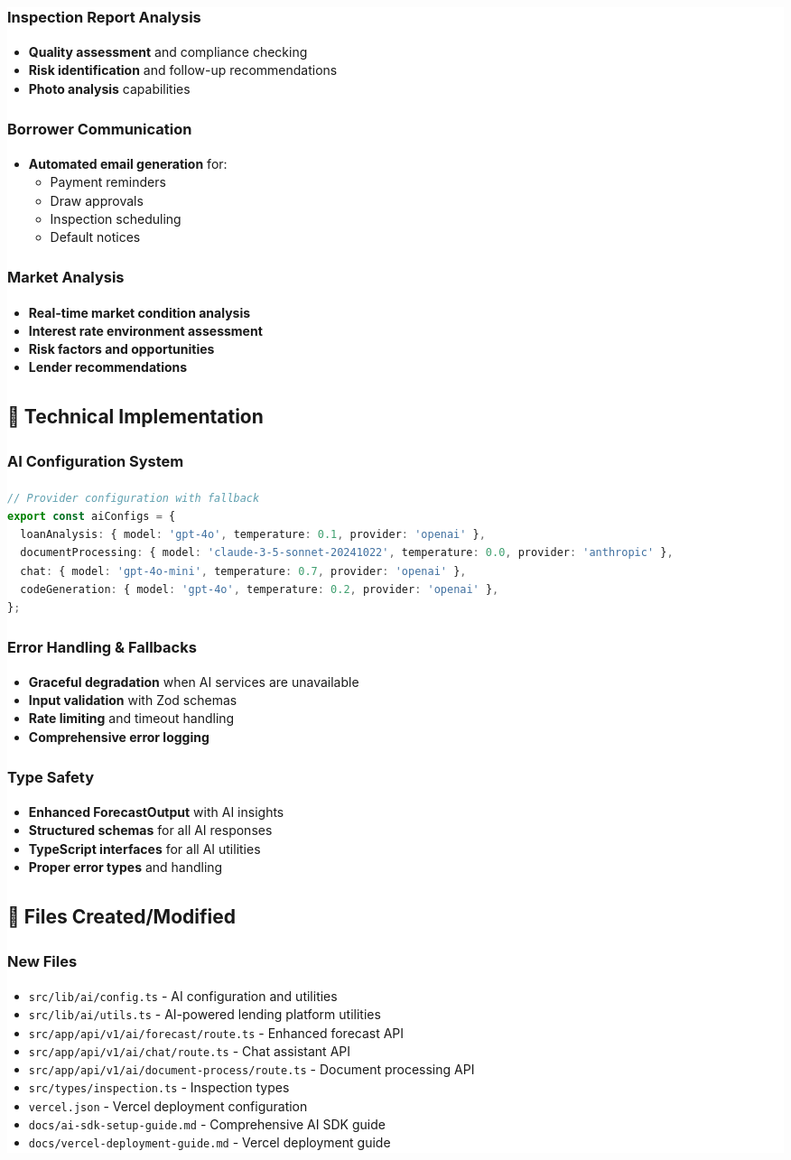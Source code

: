 ### Inspection Report Analysis
- **Quality assessment** and compliance checking
- **Risk identification** and follow-up recommendations
- **Photo analysis** capabilities

### Borrower Communication
- **Automated email generation** for:
  - Payment reminders
  - Draw approvals
  - Inspection scheduling
  - Default notices

### Market Analysis
- **Real-time market condition analysis**
- **Interest rate environment assessment**
- **Risk factors and opportunities**
- **Lender recommendations**

## 🔧 Technical Implementation

### AI Configuration System
```typescript
// Provider configuration with fallback
export const aiConfigs = {
  loanAnalysis: { model: 'gpt-4o', temperature: 0.1, provider: 'openai' },
  documentProcessing: { model: 'claude-3-5-sonnet-20241022', temperature: 0.0, provider: 'anthropic' },
  chat: { model: 'gpt-4o-mini', temperature: 0.7, provider: 'openai' },
  codeGeneration: { model: 'gpt-4o', temperature: 0.2, provider: 'openai' },
};
```

### Error Handling & Fallbacks
- **Graceful degradation** when AI services are unavailable
- **Input validation** with Zod schemas
- **Rate limiting** and timeout handling
- **Comprehensive error logging**

### Type Safety
- **Enhanced ForecastOutput** with AI insights
- **Structured schemas** for all AI responses
- **TypeScript interfaces** for all AI utilities
- **Proper error types** and handling

## 📁 Files Created/Modified

### New Files
- `src/lib/ai/config.ts` - AI configuration and utilities
- `src/lib/ai/utils.ts` - AI-powered lending platform utilities
- `src/app/api/v1/ai/forecast/route.ts` - Enhanced forecast API
- `src/app/api/v1/ai/chat/route.ts` - Chat assistant API
- `src/app/api/v1/ai/document-process/route.ts` - Document processing API
- `src/types/inspection.ts` - Inspection types
- `vercel.json` - Vercel deployment configuration
- `docs/ai-sdk-setup-guide.md` - Comprehensive AI SDK guide
- `docs/vercel-deployment-guide.md` - Vercel deployment guide
